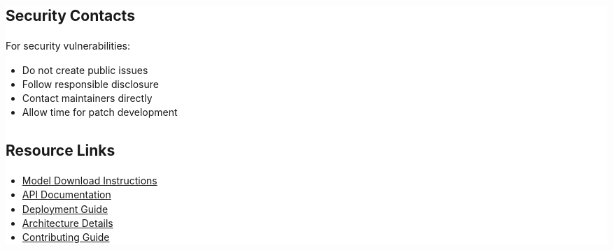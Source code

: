 ## Security Contacts
For security vulnerabilities:
- Do not create public issues
- Follow responsible disclosure
- Contact maintainers directly
- Allow time for patch development

## Resource Links
- [Model Download Instructions](scripts/download_models.py)
- [API Documentation](API.md)
- [Deployment Guide](PLAYBOOKS/DEPLOY.md)
- [Architecture Details](ARCHITECTURE.md)
- [Contributing Guide](CONTRIBUTING.md)